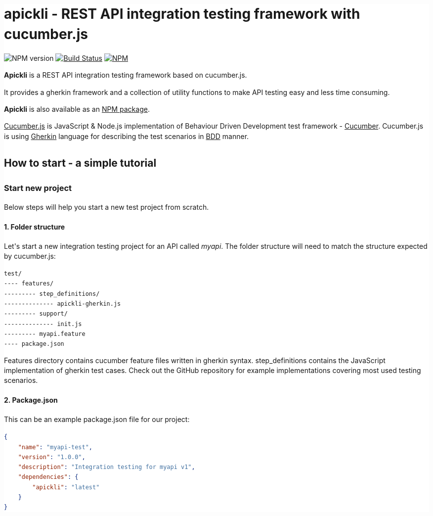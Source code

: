 # apickli - REST API integration testing framework with cucumber.js

![NPM version](https://badge.fury.io/js/apickli.svg)
[![Build Status](https://travis-ci.org/apickli/apickli.svg?branch=master)](https://travis-ci.org/apickli/apickli)
[![NPM](https://nodei.co/npm/apickli.png)](https://nodei.co/npm/apickli/)


**Apickli** is a REST API integration testing framework based on cucumber.js.

It provides a gherkin framework and a collection of utility functions to make API testing easy and less time consuming.

**Apickli** is also available as an [NPM package](https://www.npmjs.com/package/apickli).

[Cucumber.js](https://github.com/cucumber/cucumber-js) is JavaScript & Node.js implementation of Behaviour Driven Development test framework - [Cucumber](http://cukes.info/). Cucumber.js is using [Gherkin](http://cukes.info/gherkin.html) language for describing the test scenarios in [BDD](http://en.wikipedia.org/wiki/Behavior-driven_development) manner.

## How to start - a simple tutorial

### Start new project

Below steps will help you start a new test project from scratch.

#### 1. Folder structure
Let's start a new integration testing project for an API called *myapi*. The folder structure will need to match the structure expected by cucumber.js:

    test/
    ---- features/
    --------- step_definitions/
    -------------- apickli-gherkin.js
    --------- support/
    -------------- init.js
    --------- myapi.feature
    ---- package.json

Features directory contains cucumber feature files written in gherkin syntax. step_definitions contains the JavaScript implementation of gherkin test cases. Check out the GitHub repository for example implementations covering most used testing scenarios.

#### 2. Package.json
This can be an example package.json file for our project:

```json
{
	"name": "myapi-test",
	"version": "1.0.0",
	"description": "Integration testing for myapi v1",
	"dependencies": {
		"apickli": "latest"
	}
}
```
